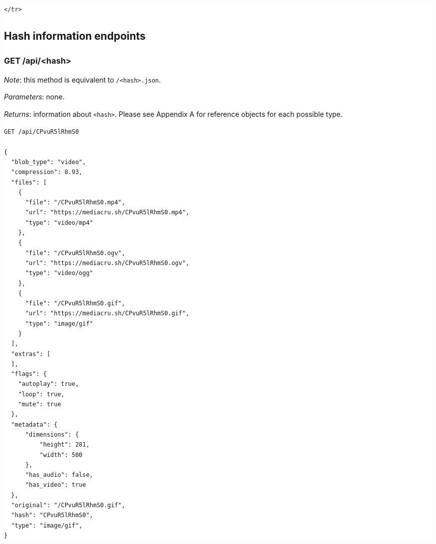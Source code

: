     </tr>
</table>

## Hash information endpoints

### GET /api/&lt;hash&gt;

*Note*: this method is equivalent to `/<hash>.json`.

*Parameters*: none.

*Returns*: information about `<hash>`. Please see Appendix A for reference objects for each possible type.

    GET /api/CPvuR5lRhmS0

    {
      "blob_type": "video",
      "compression": 8.93,
      "files": [
        {
          "file": "/CPvuR5lRhmS0.mp4",
          "url": "https://mediacru.sh/CPvuR5lRhmS0.mp4",
          "type": "video/mp4"
        },
        {
          "file": "/CPvuR5lRhmS0.ogv",
          "url": "https://mediacru.sh/CPvuR5lRhmS0.ogv",
          "type": "video/ogg"
        },
        {
          "file": "/CPvuR5lRhmS0.gif",
          "url": "https://mediacru.sh/CPvuR5lRhmS0.gif",
          "type": "image/gif"
        }
      ],
      "extras": [
      ],
      "flags": {
        "autoplay": true,
        "loop": true,
        "mute": true
      },
      "metadata": {
          "dimensions": {
              "height": 281,
              "width": 500
          },
          "has_audio": false,
          "has_video": true
      },
      "original": "/CPvuR5lRhmS0.gif",
      "hash": "CPvuR5lRhmS0",
      "type": "image/gif",
    }
